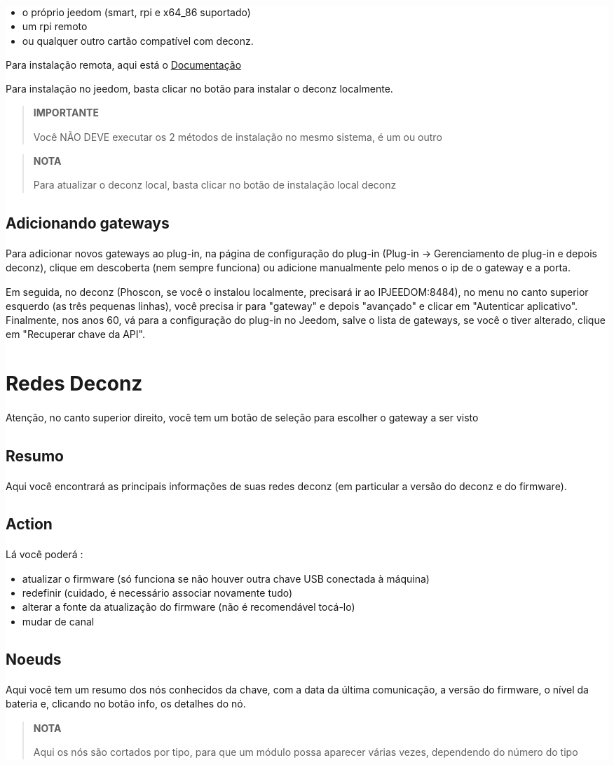 - o próprio jeedom (smart, rpi e x64_86 suportado)
- um rpi remoto
- ou qualquer outro cartão compatível com deconz.

Para instalação remota, aqui está o [Documentação](https://phoscon.de/en/conbee/install)

Para instalação no jeedom, basta clicar no botão para instalar o deconz localmente.

>**IMPORTANTE**
>
> Você NÃO DEVE executar os 2 métodos de instalação no mesmo sistema, é um ou outro

>**NOTA**
>
>Para atualizar o deconz local, basta clicar no botão de instalação local deconz

## Adicionando gateways

Para adicionar novos gateways ao plug-in, na página de configuração do plug-in (Plug-in -> Gerenciamento de plug-in e depois deconz), clique em descoberta (nem sempre funciona) ou adicione manualmente pelo menos o ip de o gateway e a porta.

Em seguida, no deconz (Phoscon, se você o instalou localmente, precisará ir ao IPJEEDOM:8484), no menu no canto superior esquerdo (as três pequenas linhas), você precisa ir para "gateway" e depois "avançado" e clicar em "Autenticar aplicativo". Finalmente, nos anos 60, vá para a configuração do plug-in no Jeedom, salve o lista de gateways, se você o tiver alterado, clique em "Recuperar chave da API".

# Redes Deconz

Atenção, no canto superior direito, você tem um botão de seleção para escolher o gateway a ser visto

## Resumo

Aqui você encontrará as principais informações de suas redes deconz (em particular a versão do deconz e do firmware).

## Action

Lá você poderá :

- atualizar o firmware (só funciona se não houver outra chave USB conectada à máquina)
- redefinir (cuidado, é necessário associar novamente tudo)
- alterar a fonte da atualização do firmware (não é recomendável tocá-lo)
- mudar de canal

## Noeuds

Aqui você tem um resumo dos nós conhecidos da chave, com a data da última comunicação, a versão do firmware, o nível da bateria e, clicando no botão info, os detalhes do nó.

>**NOTA**
>
>Aqui os nós são cortados por tipo, para que um módulo possa aparecer várias vezes, dependendo do número do tipo
